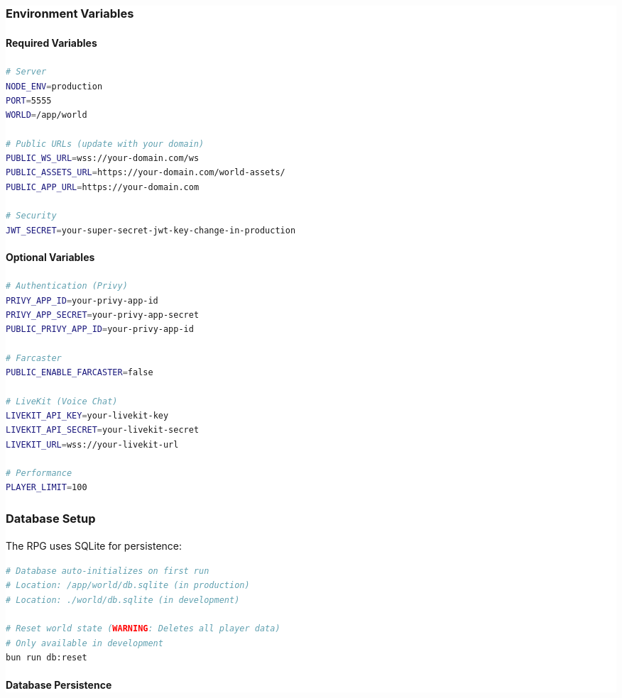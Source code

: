 ### Environment Variables

#### Required Variables

```bash
# Server
NODE_ENV=production
PORT=5555
WORLD=/app/world

# Public URLs (update with your domain)
PUBLIC_WS_URL=wss://your-domain.com/ws
PUBLIC_ASSETS_URL=https://your-domain.com/world-assets/
PUBLIC_APP_URL=https://your-domain.com

# Security
JWT_SECRET=your-super-secret-jwt-key-change-in-production
```

#### Optional Variables

```bash
# Authentication (Privy)
PRIVY_APP_ID=your-privy-app-id
PRIVY_APP_SECRET=your-privy-app-secret
PUBLIC_PRIVY_APP_ID=your-privy-app-id

# Farcaster
PUBLIC_ENABLE_FARCASTER=false

# LiveKit (Voice Chat)
LIVEKIT_API_KEY=your-livekit-key
LIVEKIT_API_SECRET=your-livekit-secret
LIVEKIT_URL=wss://your-livekit-url

# Performance
PLAYER_LIMIT=100
```

### Database Setup

The RPG uses SQLite for persistence:

```bash
# Database auto-initializes on first run
# Location: /app/world/db.sqlite (in production)
# Location: ./world/db.sqlite (in development)

# Reset world state (WARNING: Deletes all player data)
# Only available in development
bun run db:reset
```

#### Database Persistence
